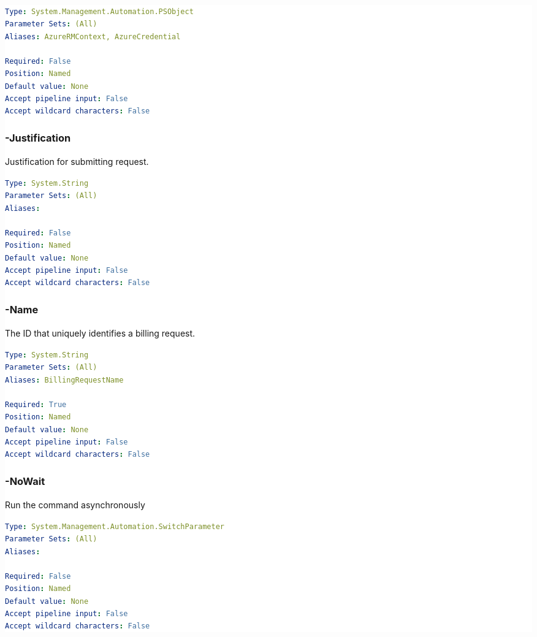 ```yaml
Type: System.Management.Automation.PSObject
Parameter Sets: (All)
Aliases: AzureRMContext, AzureCredential

Required: False
Position: Named
Default value: None
Accept pipeline input: False
Accept wildcard characters: False
```

### -Justification
Justification for submitting request.

```yaml
Type: System.String
Parameter Sets: (All)
Aliases:

Required: False
Position: Named
Default value: None
Accept pipeline input: False
Accept wildcard characters: False
```

### -Name
The ID that uniquely identifies a billing request.

```yaml
Type: System.String
Parameter Sets: (All)
Aliases: BillingRequestName

Required: True
Position: Named
Default value: None
Accept pipeline input: False
Accept wildcard characters: False
```

### -NoWait
Run the command asynchronously

```yaml
Type: System.Management.Automation.SwitchParameter
Parameter Sets: (All)
Aliases:

Required: False
Position: Named
Default value: None
Accept pipeline input: False
Accept wildcard characters: False
```
